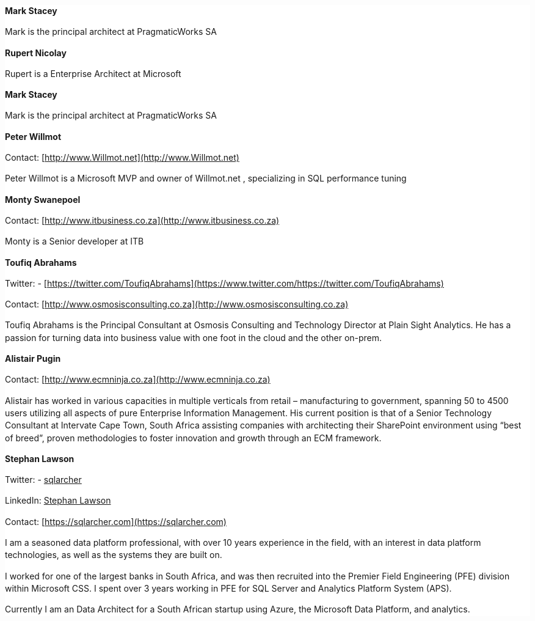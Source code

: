 **Mark Stacey**
 
Mark is the principal architect at PragmaticWorks SA
 
**Rupert Nicolay**
 
Rupert is a Enterprise Architect at Microsoft
 
**Mark Stacey**
 
Mark is the principal architect at PragmaticWorks SA
 
**Peter Willmot**
 
Contact: [http://www.Willmot.net](http://www.Willmot.net)
 
Peter Willmot is a Microsoft MVP and owner of Willmot.net , specializing in SQL performance tuning
 
**Monty Swanepoel**
 
Contact: [http://www.itbusiness.co.za](http://www.itbusiness.co.za)
 
Monty is a Senior developer at ITB
 
**Toufiq Abrahams**
 
Twitter:  - [https://twitter.com/ToufiqAbrahams](https://www.twitter.com/https://twitter.com/ToufiqAbrahams)
 
Contact: [http://www.osmosisconsulting.co.za](http://www.osmosisconsulting.co.za)
 
Toufiq Abrahams is the Principal Consultant at Osmosis Consulting and Technology Director at Plain Sight Analytics. He has a passion for turning data into business value with one foot in the cloud and the other on-prem.
 
**Alistair Pugin**
 
Contact: [http://www.ecmninja.co.za](http://www.ecmninja.co.za)
 
Alistair has worked in various capacities in multiple verticals from retail – manufacturing to government, spanning 50 to 4500 users utilizing all aspects of pure Enterprise Information Management. His current position is that of a Senior Technology Consultant at Intervate Cape Town, South Africa assisting companies with architecting their SharePoint environment using “best of breed”, proven methodologies to foster innovation and growth through an ECM framework.
 
**Stephan Lawson**
 
Twitter:  - [sqlarcher](https://www.twitter.com/sqlarcher)
 
LinkedIn: [Stephan Lawson](http://www.linkedin.com/in/stephanlawson)
 
Contact: [https://sqlarcher.com](https://sqlarcher.com)
 
I am a seasoned data platform professional, with over 10 years experience in the field, with an interest in data platform technologies, as well as the systems they are built on.

I worked for one of the largest banks in South Africa, and was then recruited into the Premier Field Engineering (PFE) division within Microsoft CSS. I spent over 3 years working in PFE for SQL Server and Analytics Platform System (APS).

Currently I am an Data Architect for a South African startup using Azure, the Microsoft Data Platform, and analytics.
